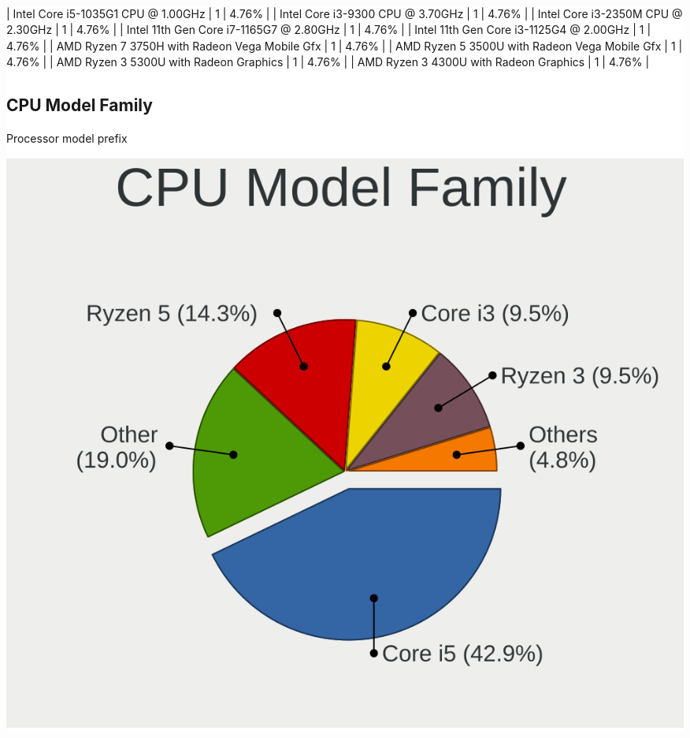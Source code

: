 | Intel Core i5-1035G1 CPU @ 1.00GHz            | 1         | 4.76%   |
| Intel Core i3-9300 CPU @ 3.70GHz              | 1         | 4.76%   |
| Intel Core i3-2350M CPU @ 2.30GHz             | 1         | 4.76%   |
| Intel 11th Gen Core i7-1165G7 @ 2.80GHz       | 1         | 4.76%   |
| Intel 11th Gen Core i3-1125G4 @ 2.00GHz       | 1         | 4.76%   |
| AMD Ryzen 7 3750H with Radeon Vega Mobile Gfx | 1         | 4.76%   |
| AMD Ryzen 5 3500U with Radeon Vega Mobile Gfx | 1         | 4.76%   |
| AMD Ryzen 3 5300U with Radeon Graphics        | 1         | 4.76%   |
| AMD Ryzen 3 4300U with Radeon Graphics        | 1         | 4.76%   |

CPU Model Family
----------------

Processor model prefix

![CPU Model Family](./images/pie_chart/cpu_family.svg)
